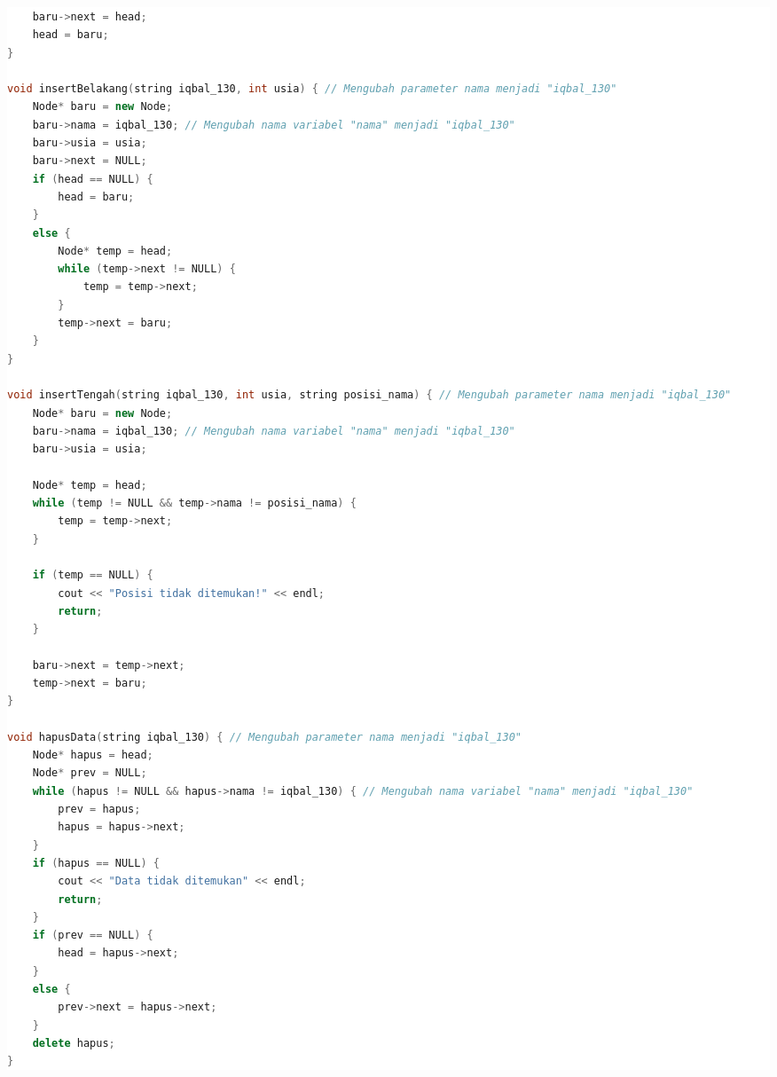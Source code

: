 ```C++
    baru->next = head;
    head = baru;
}

void insertBelakang(string iqbal_130, int usia) { // Mengubah parameter nama menjadi "iqbal_130"
    Node* baru = new Node;
    baru->nama = iqbal_130; // Mengubah nama variabel "nama" menjadi "iqbal_130"
    baru->usia = usia;
    baru->next = NULL;
    if (head == NULL) {
        head = baru;
    }
    else {
        Node* temp = head;
        while (temp->next != NULL) {
            temp = temp->next;
        }
        temp->next = baru;
    }
}

void insertTengah(string iqbal_130, int usia, string posisi_nama) { // Mengubah parameter nama menjadi "iqbal_130"
    Node* baru = new Node;
    baru->nama = iqbal_130; // Mengubah nama variabel "nama" menjadi "iqbal_130"
    baru->usia = usia;

    Node* temp = head;
    while (temp != NULL && temp->nama != posisi_nama) {
        temp = temp->next;
    }

    if (temp == NULL) {
        cout << "Posisi tidak ditemukan!" << endl;
        return;
    }

    baru->next = temp->next;
    temp->next = baru;
}

void hapusData(string iqbal_130) { // Mengubah parameter nama menjadi "iqbal_130"
    Node* hapus = head;
    Node* prev = NULL;
    while (hapus != NULL && hapus->nama != iqbal_130) { // Mengubah nama variabel "nama" menjadi "iqbal_130"
        prev = hapus;
        hapus = hapus->next;
    }
    if (hapus == NULL) {
        cout << "Data tidak ditemukan" << endl;
        return;
    }
    if (prev == NULL) {
        head = hapus->next;
    }
    else {
        prev->next = hapus->next;
    }
    delete hapus;
}

```